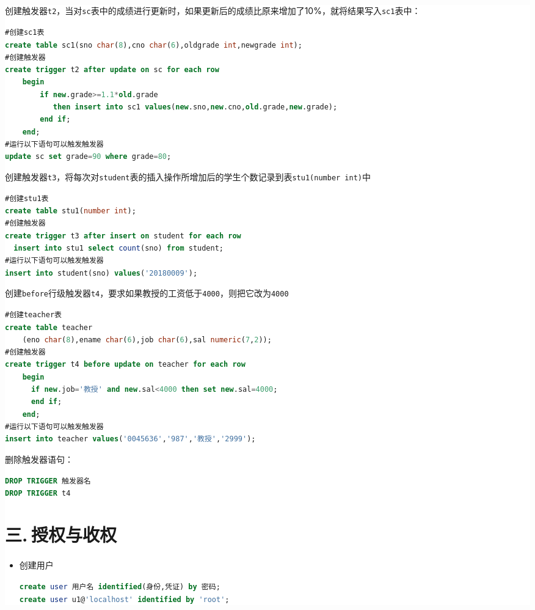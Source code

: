 创建触发器`t2`，当对`sc`表中的成绩进行更新时，如果更新后的成绩比原来增加了$10\%$，就将结果写入`sc1`表中：

~~~sql
#创建sc1表
create table sc1(sno char(8),cno char(6),oldgrade int,newgrade int);
#创建触发器
create trigger t2 after update on sc for each row
    begin
        if new.grade>=1.1*old.grade
           then insert into sc1 values(new.sno,new.cno,old.grade,new.grade);
        end if;
    end;
#运行以下语句可以触发触发器
update sc set grade=90 where grade=80;
~~~

创建触发器`t3`，将每次对`student`表的插入操作所增加后的学生个数记录到表`stu1(number int)`中

~~~sql
#创建stu1表
create table stu1(number int);   
#创建触发器
create trigger t3 after insert on student for each row
  insert into stu1 select count(sno) from student;
#运行以下语句可以触发触发器
insert into student(sno) values('20180009');
~~~

创建`before`行级触发器`t4`，要求如果教授的工资低于`4000`，则把它改为`4000`

~~~sql
#创建teacher表
create table teacher
    (eno char(8),ename char(6),job char(6),sal numeric(7,2));
#创建触发器
create trigger t4 before update on teacher for each row
    begin 
      if new.job='教授' and new.sal<4000 then set new.sal=4000;
      end if;
    end;
#运行以下语句可以触发触发器
insert into teacher values('0045636','987','教授','2999');
~~~

删除触发器语句：

~~~sql
DROP TRIGGER 触发器名
DROP TRIGGER t4
~~~

# 三. 授权与收权

- 创建用户

  ~~~sql
  create user 用户名 identified(身份,凭证) by 密码;
  create user u1@'localhost' identified by 'root';
  ~~~
